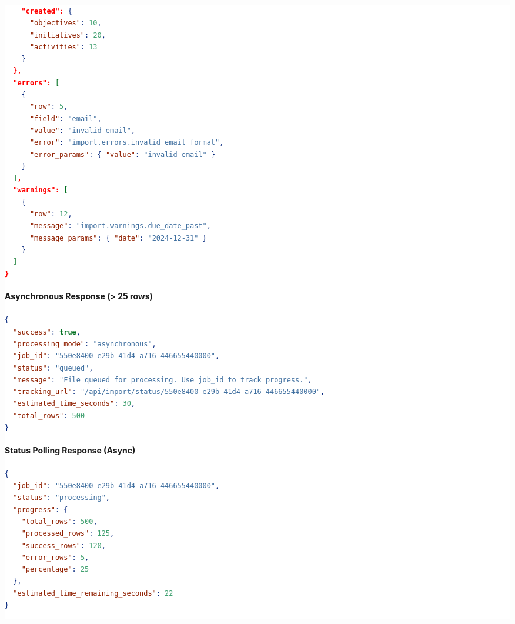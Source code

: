 ```json
    "created": {
      "objectives": 10,
      "initiatives": 20,
      "activities": 13
    }
  },
  "errors": [
    {
      "row": 5,
      "field": "email",
      "value": "invalid-email",
      "error": "import.errors.invalid_email_format",
      "error_params": { "value": "invalid-email" }
    }
  ],
  "warnings": [
    {
      "row": 12,
      "message": "import.warnings.due_date_past",
      "message_params": { "date": "2024-12-31" }
    }
  ]
}
```

#### Asynchronous Response (> 25 rows)
```json
{
  "success": true,
  "processing_mode": "asynchronous",
  "job_id": "550e8400-e29b-41d4-a716-446655440000",
  "status": "queued",
  "message": "File queued for processing. Use job_id to track progress.",
  "tracking_url": "/api/import/status/550e8400-e29b-41d4-a716-446655440000",
  "estimated_time_seconds": 30,
  "total_rows": 500
}
```

#### Status Polling Response (Async)
```json
{
  "job_id": "550e8400-e29b-41d4-a716-446655440000",
  "status": "processing",
  "progress": {
    "total_rows": 500,
    "processed_rows": 125,
    "success_rows": 120,
    "error_rows": 5,
    "percentage": 25
  },
  "estimated_time_remaining_seconds": 22
}
```

---